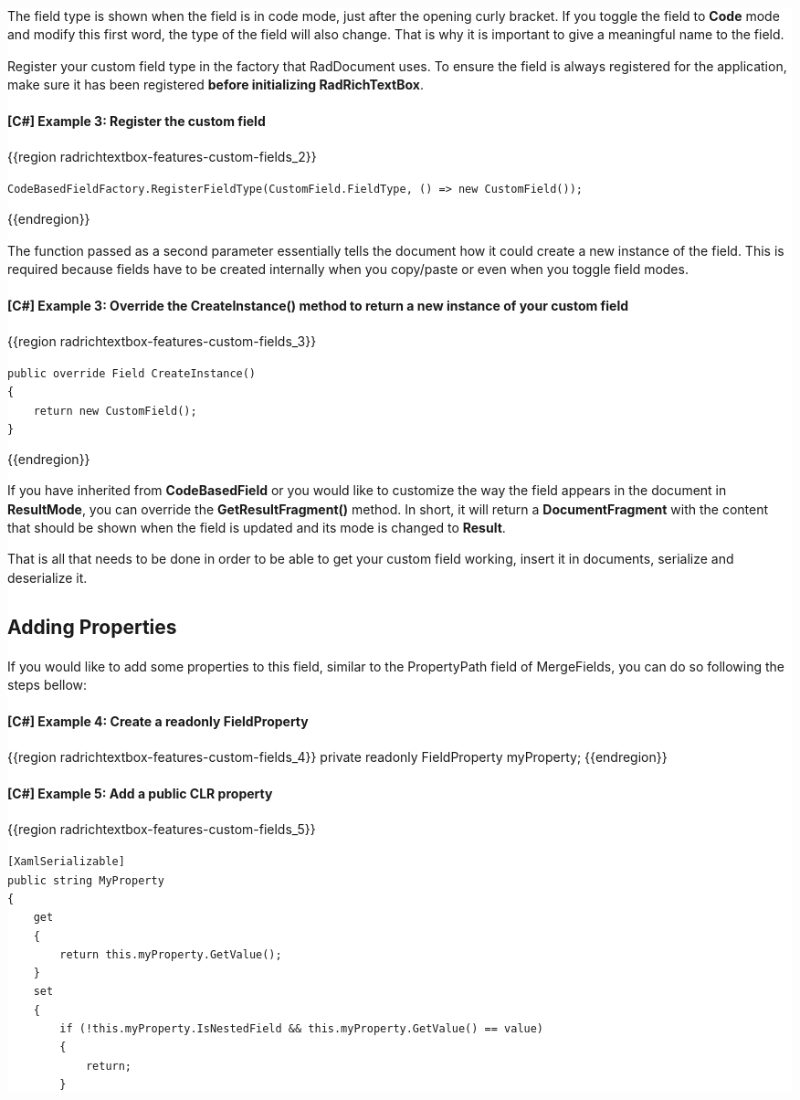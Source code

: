 The field type is shown when the field is in code mode, just after the opening curly bracket. If you toggle the field to **Code** mode and modify this first word, the type of the field will also change. That is why it is important to give a meaningful name to the field.

Register your custom field type in the factory that RadDocument uses. To ensure the field is always registered for the application, make sure it has been registered **before initializing RadRichTextBox**. 

#### __[C#] Example 3: Register the custom field__
	
{{region radrichtextbox-features-custom-fields_2}}

	CodeBasedFieldFactory.RegisterFieldType(CustomField.FieldType, () => new CustomField());
{{endregion}}
	
The function passed as a second parameter essentially tells the document how it could create a new instance of the field. This is required because fields have to be created internally when you copy/paste or even when you toggle field modes.

#### __[C#] Example 3: Override the CreateInstance() method to return a new instance of your custom field__
	
{{region radrichtextbox-features-custom-fields_3}}

    public override Field CreateInstance()
    {
        return new CustomField();
    }
{{endregion}}


If you have inherited from **CodeBasedField** or you would like to customize the way the field appears in the document in **ResultMode**, you can override the **GetResultFragment()** method. In short, it will return a **DocumentFragment** with the content that should be shown when the field is updated and its mode is changed to **Result**.


That is all that needs to be done in order to be able to get your custom field working, insert it in documents, serialize and deserialize it.

## Adding Properties

If you would like to add some properties to this field, similar to the PropertyPath field of MergeFields, you can do so following the steps bellow:

#### __[C#] Example 4: Create a readonly FieldProperty__

{{region radrichtextbox-features-custom-fields_4}}
    private readonly FieldProperty myProperty;
{{endregion}}

#### __[C#] Example 5: Add a public CLR property__ 
	
{{region radrichtextbox-features-custom-fields_5}}

    [XamlSerializable]
    public string MyProperty
    {
        get
        {
            return this.myProperty.GetValue();
        }
        set
        {
            if (!this.myProperty.IsNestedField && this.myProperty.GetValue() == value)
            {
                return;
            }
